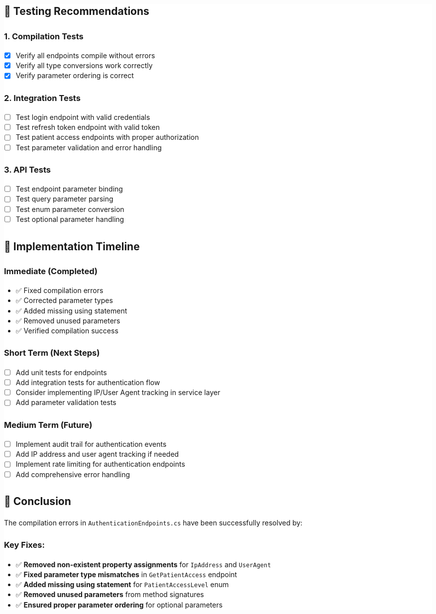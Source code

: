 ## 🧪 **Testing Recommendations**

### **1. Compilation Tests**
- [x] Verify all endpoints compile without errors
- [x] Verify all type conversions work correctly
- [x] Verify parameter ordering is correct

### **2. Integration Tests**
- [ ] Test login endpoint with valid credentials
- [ ] Test refresh token endpoint with valid token
- [ ] Test patient access endpoints with proper authorization
- [ ] Test parameter validation and error handling

### **3. API Tests**
- [ ] Test endpoint parameter binding
- [ ] Test query parameter parsing
- [ ] Test enum parameter conversion
- [ ] Test optional parameter handling

## 🚀 **Implementation Timeline**

### **Immediate (Completed)**
- ✅ Fixed compilation errors
- ✅ Corrected parameter types
- ✅ Added missing using statement
- ✅ Removed unused parameters
- ✅ Verified compilation success

### **Short Term (Next Steps)**
- [ ] Add unit tests for endpoints
- [ ] Add integration tests for authentication flow
- [ ] Consider implementing IP/User Agent tracking in service layer
- [ ] Add parameter validation tests

### **Medium Term (Future)**
- [ ] Implement audit trail for authentication events
- [ ] Add IP address and user agent tracking if needed
- [ ] Implement rate limiting for authentication endpoints
- [ ] Add comprehensive error handling

## 🎉 **Conclusion**

The compilation errors in `AuthenticationEndpoints.cs` have been successfully resolved by:

### **Key Fixes:**
- ✅ **Removed non-existent property assignments** for `IpAddress` and `UserAgent`
- ✅ **Fixed parameter type mismatches** in `GetPatientAccess` endpoint
- ✅ **Added missing using statement** for `PatientAccessLevel` enum
- ✅ **Removed unused parameters** from method signatures
- ✅ **Ensured proper parameter ordering** for optional parameters
